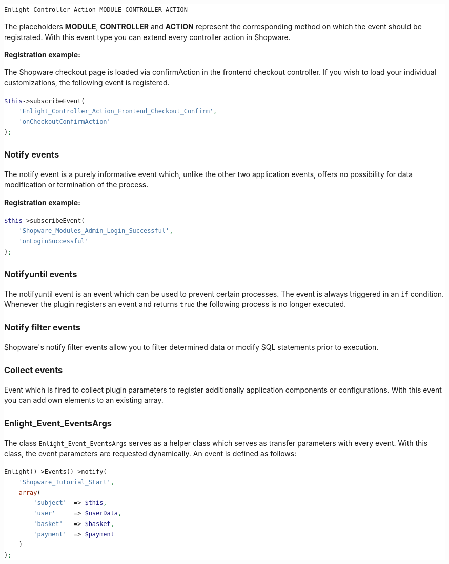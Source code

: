 ```php
Enlight_Controller_Action_MODULE_CONTROLLER_ACTION
```

The placeholders **MODULE**, **CONTROLLER** and **ACTION** represent the corresponding method on which the event should 
be registrated.
With this event type you can extend every controller action in Shopware. 

**Registration example:**
  
The Shopware checkout page is loaded via confirmAction in the frontend checkout controller. If you wish
to load your individual customizations, the following event is registered.

```php
$this->subscribeEvent(
	'Enlight_Controller_Action_Frontend_Checkout_Confirm',
	'onCheckoutConfirmAction'
);
```

### Notify events
The notify event is a purely informative event which, unlike the other two application events, 
offers no possibility for data modification or termination of the process.

**Registration example:**
```php
$this->subscribeEvent(
    'Shopware_Modules_Admin_Login_Successful',
    'onLoginSuccessful'
);
```

### Notifyuntil events
The notifyuntil event is an event which can be used to prevent certain processes. The event is always triggered in 
an ``if`` condition. Whenever the plugin registers an event and returns ``true`` the following process is no longer executed.

### Notify filter events
Shopware's notify filter events allow you to filter determined data or modify SQL statements prior to execution.  

### Collect events
Event which is fired to collect plugin parameters to register additionally application components or configurations. With
this event you can add own elements to an existing array.

### Enlight_Event_EventsArgs
The class ``Enlight_Event_EventsArgs`` serves as a helper class which serves as transfer parameters with every event. 
With this class, the event parameters are requested dynamically. An event is defined as follows:
```php
Enlight()->Events()->notify(
    'Shopware_Tutorial_Start',
    array(
        'subject'  => $this,
        'user'     => $userData,
        'basket'   => $basket,
        'payment'  => $payment
    )
);
```
